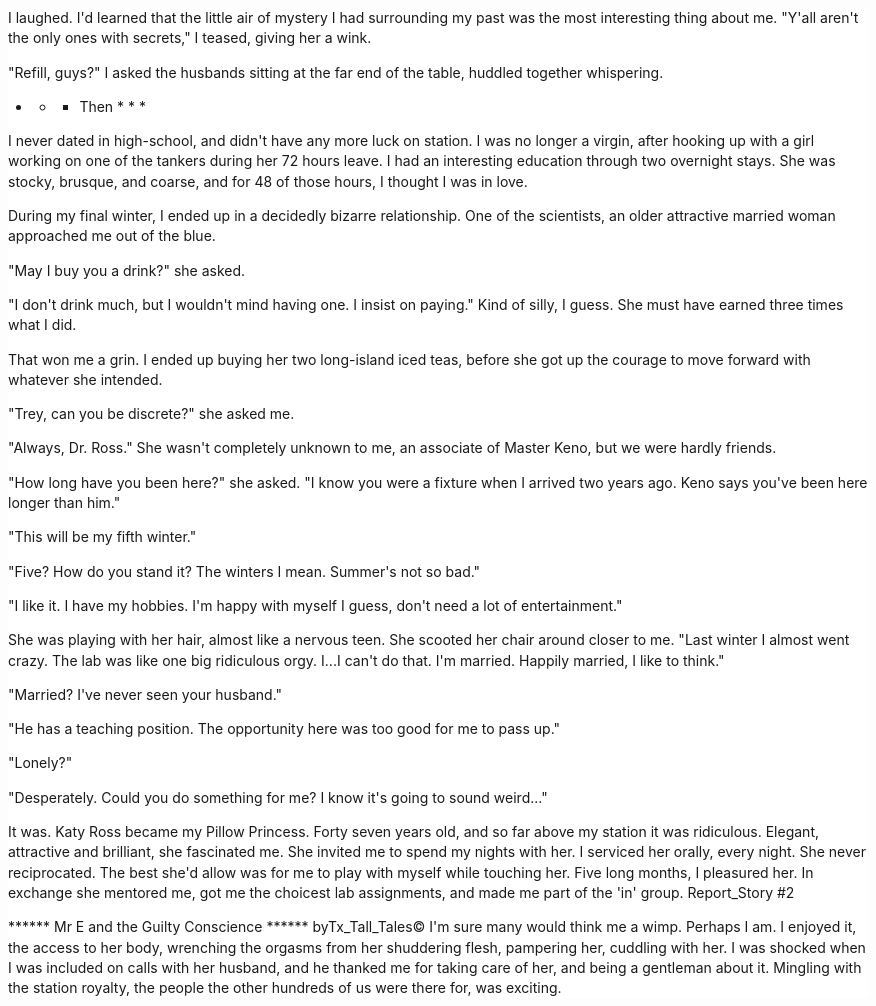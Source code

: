  I laughed. I'd learned that the little air of mystery I had surrounding my past was the most interesting thing about me. "Y'all aren't the only ones with secrets," I teased, giving her a wink. 

 "Refill, guys?" I asked the husbands sitting at the far end of the table, huddled together whispering. 

 * * * Then * * * 

 I never dated in high-school, and didn't have any more luck on station. I was no longer a virgin, after hooking up with a girl working on one of the tankers during her 72 hours leave. I had an interesting education through two overnight stays. She was stocky, brusque, and coarse, and for 48 of those hours, I thought I was in love. 

 During my final winter, I ended up in a decidedly bizarre relationship. One of the scientists, an older attractive married woman approached me out of the blue. 

 "May I buy you a drink?" she asked. 

 "I don't drink much, but I wouldn't mind having one. I insist on paying." Kind of silly, I guess. She must have earned three times what I did. 

 That won me a grin. I ended up buying her two long-island iced teas, before she got up the courage to move forward with whatever she intended. 

 "Trey, can you be discrete?" she asked me. 

 "Always, Dr. Ross." She wasn't completely unknown to me, an associate of Master Keno, but we were hardly friends. 

 "How long have you been here?" she asked. "I know you were a fixture when I arrived two years ago. Keno says you've been here longer than him." 

 "This will be my fifth winter." 

 "Five? How do you stand it? The winters I mean. Summer's not so bad." 

 "I like it. I have my hobbies. I'm happy with myself I guess, don't need a lot of entertainment." 

 She was playing with her hair, almost like a nervous teen. She scooted her chair around closer to me. "Last winter I almost went crazy. The lab was like one big ridiculous orgy. I...I can't do that. I'm married. Happily married, I like to think." 

 "Married? I've never seen your husband." 

 "He has a teaching position. The opportunity here was too good for me to pass up." 

 "Lonely?" 

 "Desperately. Could you do something for me? I know it's going to sound weird..." 

 It was. Katy Ross became my Pillow Princess. Forty seven years old, and so far above my station it was ridiculous. Elegant, attractive and brilliant, she fascinated me. She invited me to spend my nights with her. I serviced her orally, every night. She never reciprocated. The best she'd allow was for me to play with myself while touching her. Five long months, I pleasured her. In exchange she mentored me, got me the choicest lab assignments, and made me part of the 'in' group. Report_Story #2 

 

 ****** Mr E and the Guilty Conscience ****** byTx_Tall_Tales© I'm sure many would think me a wimp. Perhaps I am. I enjoyed it, the access to her body, wrenching the orgasms from her shuddering flesh, pampering her, cuddling with her. I was shocked when I was included on calls with her husband, and he thanked me for taking care of her, and being a gentleman about it. Mingling with the station royalty, the people the other hundreds of us were there for, was exciting. 
